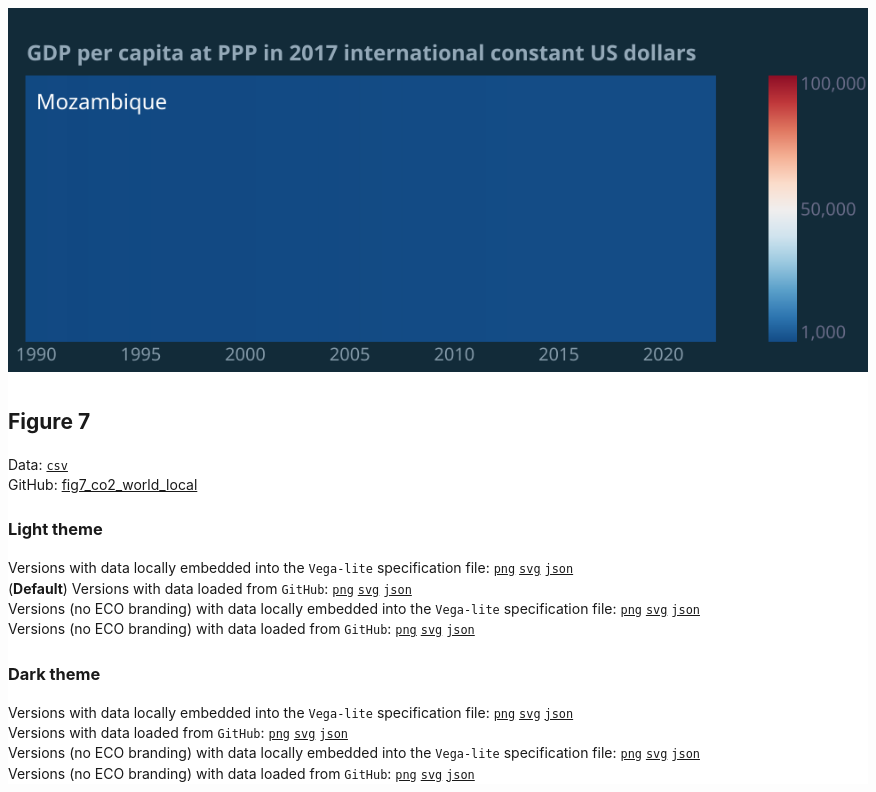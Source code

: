   

!["fig6b_gdp_mz_local_dark"](visualisation/fig6b_gdp_mz_local_dark.svg "fig6b_gdp_mz_local")

## Figure 7  

Data: [`csv`](data/fig7_co2_world_local.csv)  
GitHub: [fig7_co2_world_local](https://github.com/EconomicsObservatory/ECOvisualisations/tree/main/articles/how-do-greening-prosperity-stripes-help-measure-progress-towards-net-zero)  

### Light theme  

Versions with data locally embedded into the `Vega-lite` specification file: [`png`](visualisation/fig7_co2_world_local_local.png) [`svg`](visualisation/fig7_co2_world_local_local.svg) [`json`](visualisation/fig7_co2_world_local_local.json)   
 (**Default**) Versions with data loaded from `GitHub`: [`png`](visualisation/fig7_co2_world_local.png) [`svg`](visualisation/fig7_co2_world_local.svg) [`json`](visualisation/fig7_co2_world_local.json)  
Versions (no ECO branding) with data locally embedded into the `Vega-lite` specification file: [`png`](visualisation/fig7_co2_world_local_local_no_branding.png) [`svg`](visualisation/fig7_co2_world_local_local_no_branding.svg) [`json`](visualisation/fig7_co2_world_local_local_no_branding.json)   
Versions (no ECO branding) with data loaded from `GitHub`: [`png`](visualisation/fig7_co2_world_local_no_branding.png) [`svg`](visualisation/fig7_co2_world_local_no_branding.svg) [`json`](visualisation/fig7_co2_world_local_no_branding.json)   

### Dark theme  

Versions with data locally embedded into the `Vega-lite` specification file: [`png`](visualisation/fig7_co2_world_local_local_dark.png) [`svg`](visualisation/fig7_co2_world_local_local_dark.svg) [`json`](visualisation/fig7_co2_world_local_local_dark.json)   
 Versions with data loaded from `GitHub`: [`png`](visualisation/fig7_co2_world_local_dark.png) [`svg`](visualisation/fig7_co2_world_local_dark.svg) [`json`](visualisation/fig7_co2_world_local_dark.json)  
Versions (no ECO branding) with data locally embedded into the `Vega-lite` specification file: [`png`](visualisation/fig7_co2_world_local_local_no_branding_dark.png) [`svg`](visualisation/fig7_co2_world_local_local_no_branding_dark.svg) [`json`](visualisation/fig7_co2_world_local_local_no_branding_dark.json)   
Versions (no ECO branding) with data loaded from `GitHub`: [`png`](visualisation/fig7_co2_world_local_no_branding_dark.png) [`svg`](visualisation/fig7_co2_world_local_no_branding_dark.svg) [`json`](visualisation/fig7_co2_world_local_no_branding_dark.json)   
